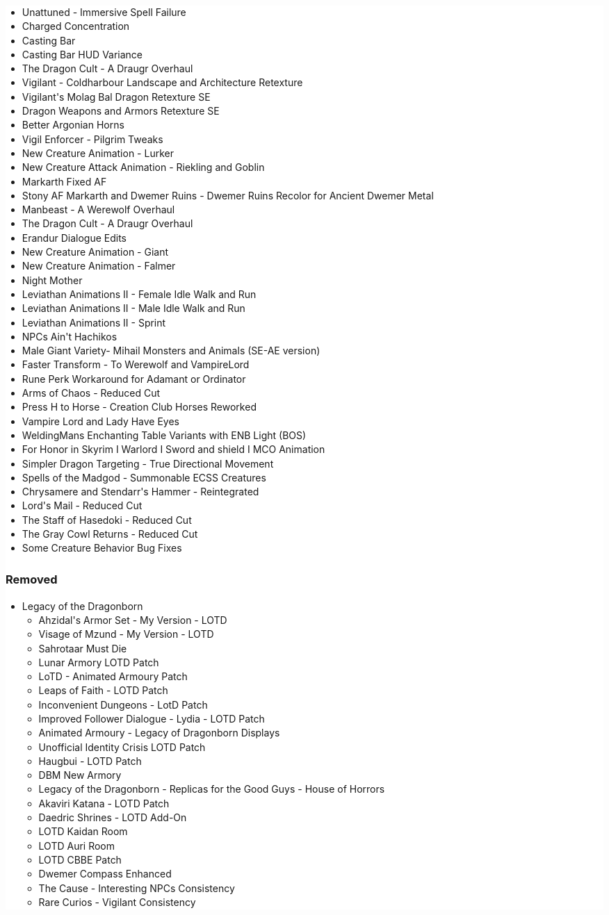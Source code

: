  - Unattuned - Immersive Spell Failure
 - Charged Concentration
 - Casting Bar
 - Casting Bar HUD Variance
 - The Dragon Cult - A Draugr Overhaul
 - Vigilant - Coldharbour Landscape and Architecture Retexture
 - Vigilant's Molag Bal Dragon Retexture SE
 - Dragon Weapons and Armors Retexture SE
 - Better Argonian Horns
 - Vigil Enforcer - Pilgrim Tweaks
 - New Creature Animation - Lurker
 - New Creature Attack Animation - Riekling and Goblin
 - Markarth Fixed AF
 - Stony AF Markarth and Dwemer Ruins - Dwemer Ruins Recolor for Ancient Dwemer Metal
 - Manbeast - A Werewolf Overhaul
 - The Dragon Cult - A Draugr Overhaul
 - Erandur Dialogue Edits
 - New Creature Animation - Giant
 - New Creature Animation - Falmer
 - Night Mother
 - Leviathan Animations II - Female Idle Walk and Run
 - Leviathan Animations II - Male Idle Walk and Run
 - Leviathan Animations II - Sprint
 - NPCs Ain't Hachikos
 - Male Giant Variety- Mihail Monsters and Animals (SE-AE version)
 - Faster Transform - To Werewolf and VampireLord
 - Rune Perk Workaround for Adamant or Ordinator
 - Arms of Chaos - Reduced Cut
 - Press H to Horse - Creation Club Horses Reworked
 - Vampire Lord and Lady Have Eyes
 - WeldingMans Enchanting Table Variants with ENB Light (BOS)
 - For Honor in Skyrim I Warlord I Sword and shield I MCO Animation
 - Simpler Dragon Targeting - True Directional Movement
 - Spells of the Madgod - Summonable ECSS Creatures
 - Chrysamere and Stendarr's Hammer - Reintegrated
 - Lord's Mail - Reduced Cut
 - The Staff of Hasedoki - Reduced Cut
 - The Gray Cowl Returns - Reduced Cut
 - Some Creature Behavior Bug Fixes

### Removed

 - Legacy of the Dragonborn
    - Ahzidal's Armor Set - My Version - LOTD
    - Visage of Mzund - My Version - LOTD
    - Sahrotaar Must Die
    - Lunar Armory LOTD Patch
    - LoTD - Animated Armoury Patch
    - Leaps of Faith - LOTD Patch
    - Inconvenient Dungeons - LotD Patch
    - Improved Follower Dialogue - Lydia - LOTD Patch
    - Animated Armoury - Legacy of Dragonborn Displays
    - Unofficial Identity Crisis LOTD Patch
    - Haugbui - LOTD Patch
    - DBM New Armory
    - Legacy of the Dragonborn - Replicas for the Good Guys - House of Horrors
    - Akaviri Katana - LOTD Patch
    - Daedric Shrines - LOTD Add-On
    - LOTD Kaidan Room
    - LOTD Auri Room
    - LOTD CBBE Patch
    - Dwemer Compass Enhanced
    - The Cause - Interesting NPCs Consistency
    - Rare Curios - Vigilant Consistency